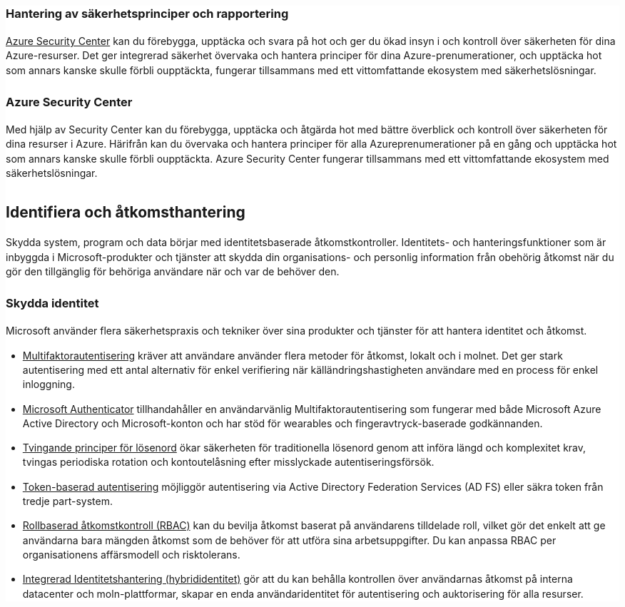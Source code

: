 ### <a name="security-policy-management-and-reporting"></a>Hantering av säkerhetsprinciper och rapportering
[Azure Security Center](https://docs.microsoft.com/azure/security-center/security-center-intro) kan du förebygga, upptäcka och svara på hot och ger du ökad insyn i och kontroll över säkerheten för dina Azure-resurser. Det ger integrerad säkerhet övervaka och hantera principer för dina Azure-prenumerationer, och upptäcka hot som annars kanske skulle förbli oupptäckta, fungerar tillsammans med ett vittomfattande ekosystem med säkerhetslösningar.

### <a name="azure-security-center"></a>Azure Security Center
Med hjälp av Security Center kan du förebygga, upptäcka och åtgärda hot med bättre överblick och kontroll över säkerheten för dina resurser i Azure. Härifrån kan du övervaka och hantera principer för alla Azureprenumerationer på en gång och upptäcka hot som annars kanske skulle förbli oupptäckta. Azure Security Center fungerar tillsammans med ett vittomfattande ekosystem med säkerhetslösningar.

## <a name="identify-and-access-management"></a>Identifiera och åtkomsthantering

Skydda system, program och data börjar med identitetsbaserade åtkomstkontroller. Identitets- och hanteringsfunktioner som är inbyggda i Microsoft-produkter och tjänster att skydda din organisations- och personlig information från obehörig åtkomst när du gör den tillgänglig för behöriga användare när och var de behöver den.

### <a name="secure-identity"></a>Skydda identitet
Microsoft använder flera säkerhetspraxis och tekniker över sina produkter och tjänster för att hantera identitet och åtkomst.
-   [Multifaktorautentisering](https://azure.microsoft.com/services/multi-factor-authentication/) kräver att användare använder flera metoder för åtkomst, lokalt och i molnet. Det ger stark autentisering med ett antal alternativ för enkel verifiering när källändringshastigheten användare med en process för enkel inloggning.

-   [Microsoft Authenticator](https://aka.ms/authenticator) tillhandahåller en användarvänlig Multifaktorautentisering som fungerar med både Microsoft Azure Active Directory och Microsoft-konton och har stöd för wearables och fingeravtryck-baserade godkännanden.

-   [Tvingande principer för lösenord](https://azure.microsoft.com/documentation/articles/active-directory-passwords-policy/) ökar säkerheten för traditionella lösenord genom att införa längd och komplexitet krav, tvingas periodiska rotation och kontoutelåsning efter misslyckade autentiseringsförsök.

-   [Token-baserad autentisering](https://azure.microsoft.com/documentation/articles/active-directory-authentication-scenarios/) möjliggör autentisering via Active Directory Federation Services (AD FS) eller säkra token från tredje part-system.

-   [Rollbaserad åtkomstkontroll (RBAC)](https://azure.microsoft.com/documentation/articles/role-based-access-built-in-roles/) kan du bevilja åtkomst baserat på användarens tilldelade roll, vilket gör det enkelt att ge användarna bara mängden åtkomst som de behöver för att utföra sina arbetsuppgifter. Du kan anpassa RBAC per organisationens affärsmodell och risktolerans.

-   [Integrerad Identitetshantering (hybrididentitet)](https://azure.microsoft.com/documentation/articles/active-directory-hybrid-identity-design-considerations-overview/) gör att du kan behålla kontrollen över användarnas åtkomst på interna datacenter och moln-plattformar, skapar en enda användaridentitet för autentisering och auktorisering för alla resurser.
